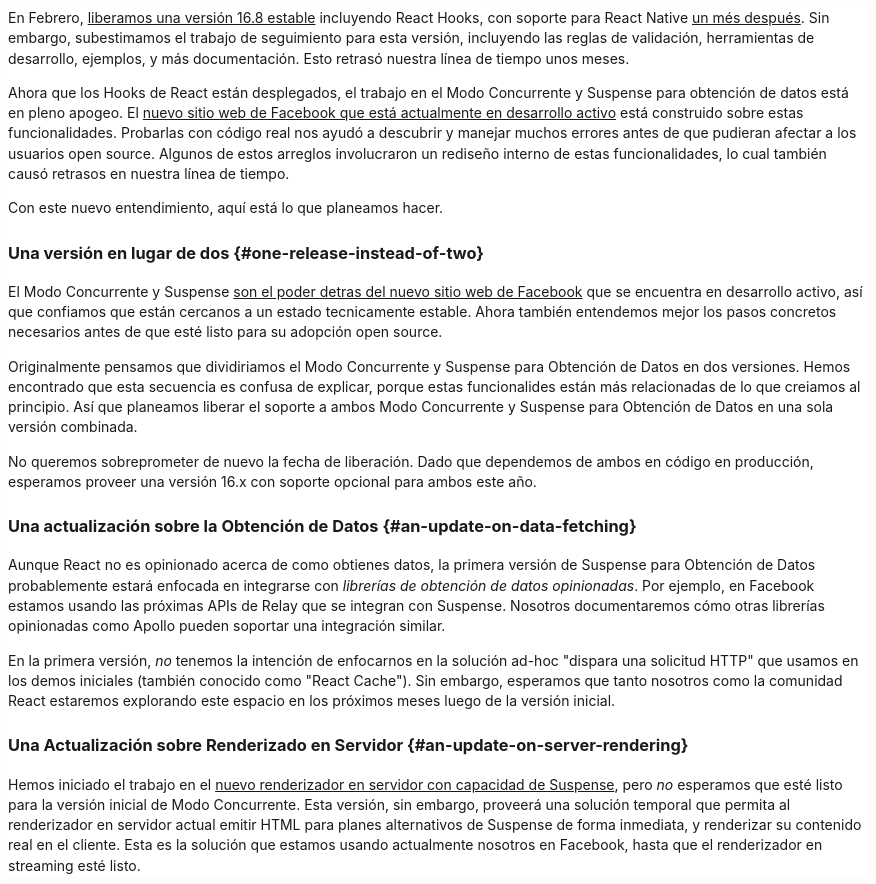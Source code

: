 En Febrero, [liberamos una versión 16.8 estable](/blog/2019/02/06/react-v16.8.0.html) incluyendo React Hooks, con soporte para React Native [un més después](https://facebook.github.io/react-native/blog/2019/03/12/releasing-react-native-059). Sin embargo, subestimamos el trabajo de seguimiento para esta versión, incluyendo las reglas de validación, herramientas de desarrollo, ejemplos, y más documentación. Esto retrasó nuestra línea de tiempo unos meses.

Ahora que los Hooks de React están desplegados, el trabajo en el Modo Concurrente y Suspense para obtención de datos está en pleno apogeo. El [nuevo sitio web de Facebook que está actualmente en desarrollo activo](https://twitter.com/facebook/status/1123322299418124289) está construido sobre estas funcionalidades. Probarlas con código real nos ayudó a descubrir y manejar muchos errores antes de que pudieran afectar a los usuarios open source. Algunos de estos arreglos involucraron un rediseño interno de estas funcionalidades, lo cual también causó retrasos en nuestra línea de tiempo.

Con este nuevo entendimiento, aquí está lo que planeamos hacer.

### Una versión en lugar de dos {#one-release-instead-of-two}

El Modo Concurrente y Suspense [son el poder detras del nuevo sitio web de Facebook](https://developers.facebook.com/videos/2019/building-the-new-facebookcom-with-react-graphql-and-relay/) que se encuentra en desarrollo activo, así que confiamos que están cercanos a un estado tecnicamente estable. Ahora también entendemos mejor los pasos concretos necesarios antes de que esté listo para su adopción open source.

Originalmente pensamos que dividiriamos el Modo Concurrente y Suspense para Obtención de Datos en dos versiones. Hemos encontrado que esta secuencia es confusa de explicar, porque estas funcionalides están más relacionadas de lo que creiamos al principio. Así que planeamos liberar el soporte a ambos Modo Concurrente y Suspense para Obtención de Datos en una sola versión combinada.

No queremos sobreprometer de nuevo la fecha de liberación. Dado que dependemos de ambos en código en producción, esperamos proveer una versión 16.x con soporte opcional para ambos este año.

### Una actualización sobre la Obtención de Datos {#an-update-on-data-fetching}

Aunque React no es opinionado acerca de como obtienes datos, la primera versión de Suspense para Obtención de Datos probablemente estará enfocada en integrarse con *librerías de obtención de datos opinionadas*. Por ejemplo, en Facebook estamos usando las próximas APIs de Relay que se integran con Suspense. Nosotros documentaremos cómo otras librerías opinionadas como Apollo pueden soportar una integración similar. 

En la primera versión, *no* tenemos la intención de enfocarnos en la solución ad-hoc "dispara una solicitud HTTP" que usamos en los demos iniciales (también conocido como "React Cache"). Sin embargo, esperamos que tanto nosotros como la comunidad React estaremos explorando este espacio en los próximos meses luego de la versión inicial.

### Una Actualización sobre Renderizado en Servidor {#an-update-on-server-rendering}

Hemos iniciado el trabajo en el [nuevo renderizador en servidor con capacidad de Suspense](/blog/2018/11/27/react-16-roadmap.html#suspense-for-server-rendering), pero *no* esperamos que esté listo para la versión inicial de Modo Concurrente. Esta versión, sin embargo, proveerá una solución temporal que permita al renderizador en servidor actual emitir HTML para planes alternativos de Suspense de forma inmediata, y renderizar su contenido real en el cliente. Esta es la solución que estamos usando actualmente nosotros en Facebook, hasta que el renderizador en streaming esté listo.
